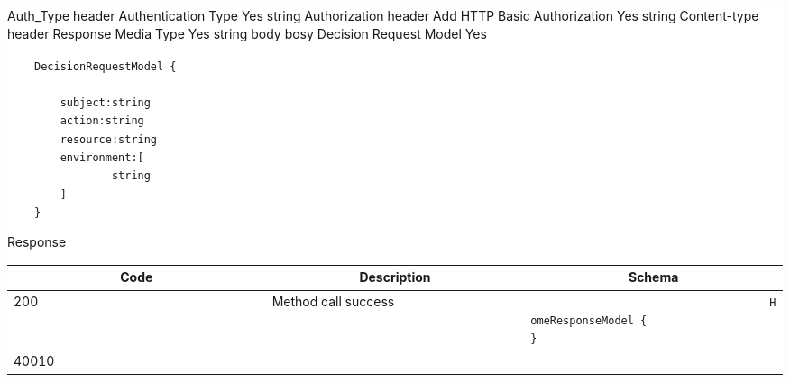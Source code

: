 <td>Auth_Type</td>
<td>header</td>
<td>Authentication Type</td>
<td>Yes</td>
<td>string</td>
</tr>
<tr class="odd">
<td>Authorization</td>
<td>header</td>
<td>Add HTTP Basic Authorization</td>
<td>Yes</td>
<td>string</td>
</tr>
<tr class="even">
<td>Content-type</td>
<td>header</td>
<td>Response Media Type</td>
<td>Yes</td>
<td>string</td>
</tr>
<tr class="odd">
<td>body</td>
<td>bosy</td>
<td>Decision Request Model</td>
<td>Yes</td>
<td><pre style="margin-left: 30.0px;"><code>DecisionRequestModel {
 
    subject:string
    action:string
    resource:string
    environment:[
            string
    ]
}</code></pre></td>
</tr>
</tbody>
</table>
</div></td>
</tr>
<tr class="odd">
<th>Response</th>
<td><div class="table-wrap">
<table>
<colgroup>
<col style="width: 33%" />
<col style="width: 33%" />
<col style="width: 33%" />
</colgroup>
<thead>
<tr class="header">
<th>Code</th>
<th>Description</th>
<th>Schema</th>
</tr>
</thead>
<tbody>
<tr class="odd">
<td>200</td>
<td>Method call success</td>
<td><code>                                     HomeResponseModel {                                    }                 </code></td>
</tr>
<tr class="even">
<td>40010</td>